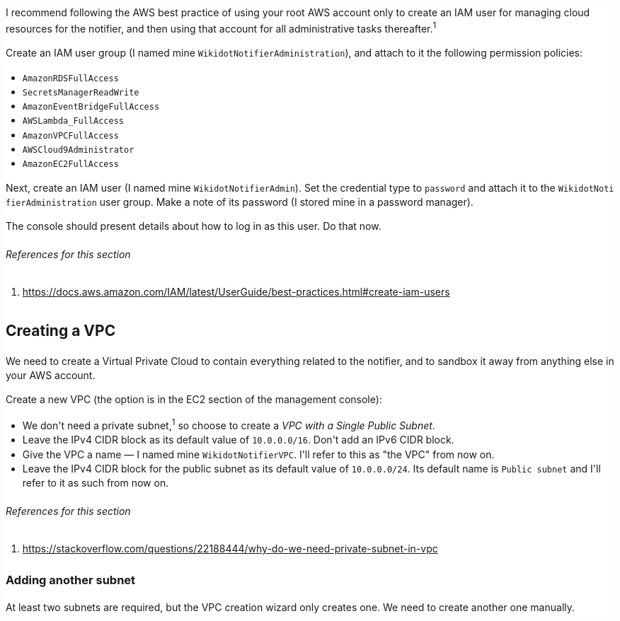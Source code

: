 I recommend following the AWS best practice of using your root AWS account
only to create an IAM user for managing cloud resources for the notifier,
and then using that account for all administrative tasks
thereafter.<sup>1</sup>

Create an IAM user group (I named mine `WikidotNotifierAdministration`),
and attach to it the following permission policies:

- `AmazonRDSFullAccess`
- `SecretsManagerReadWrite`
- `AmazonEventBridgeFullAccess`
- `AWSLambda_FullAccess`
- `AmazonVPCFullAccess`
- `AWSCloud9Administrator`
- `AmazonEC2FullAccess`

Next, create an IAM user (I named mine `WikidotNotifierAdmin`). Set the
credential type to `password` and attach it to the
`WikidotNotifierAdministration` user group. Make a note of its password (I
stored mine in a password manager).

The console should present details about how to log in as this user. Do
that now.

###### References for this section

1. https://docs.aws.amazon.com/IAM/latest/UserGuide/best-practices.html#create-iam-users

## Creating a VPC

We need to create a Virtual Private Cloud to contain everything related to
the notifier, and to sandbox it away from anything else in your AWS
account.

Create a new VPC (the option is in the EC2 section of the management
console):

- We don't need a private subnet,<sup>1</sup> so choose to create a *VPC
  with a Single Public Subnet*.
- Leave the IPv4 CIDR block as its default value of `10.0.0.0/16`. Don't
  add an IPv6 CIDR block.
- Give the VPC a name &mdash; I named mine `WikidotNotifierVPC`. I'll refer
  to this as "the VPC" from now on.
- Leave the IPv4 CIDR block for the public subnet as its default value of
  `10.0.0.0/24`. Its default name is `Public subnet` and I'll refer to it
  as such from now on.

###### References for this section

1. https://stackoverflow.com/questions/22188444/why-do-we-need-private-subnet-in-vpc

### Adding another subnet

At least two subnets are required, but the VPC creation wizard only creates
one. We need to create another one manually.
